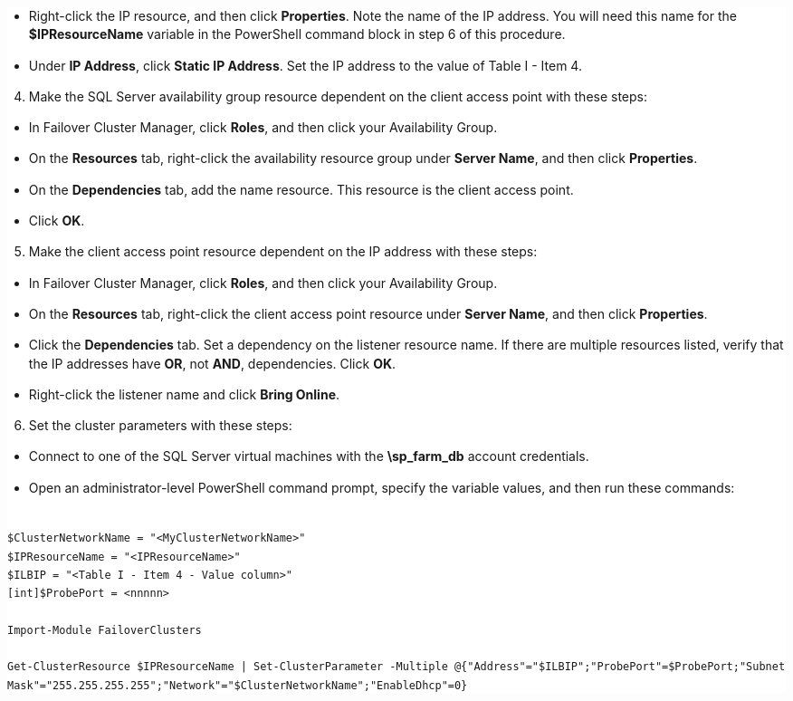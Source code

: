   - Right-click the IP resource, and then click **Properties**. Note the name of the IP address. You will need this name for the **$IPResourceName** variable in the PowerShell command block in step 6 of this procedure.
    
  
  - Under **IP Address**, click **Static IP Address**. Set the IP address to the value of Table I - Item 4.
    
  
4. Make the SQL Server availability group resource dependent on the client access point with these steps:
    
  - In Failover Cluster Manager, click **Roles**, and then click your Availability Group.
    
  
  - On the **Resources** tab, right-click the availability resource group under **Server Name**, and then click **Properties**.
    
  
  - On the **Dependencies** tab, add the name resource. This resource is the client access point.
    
  
  - Click **OK**.
    
  
5. Make the client access point resource dependent on the IP address with these steps:
    
  - In Failover Cluster Manager, click **Roles**, and then click your Availability Group.
    
  
  - On the **Resources** tab, right-click the client access point resource under **Server Name**, and then click **Properties**.
    
  
  - Click the **Dependencies** tab. Set a dependency on the listener resource name. If there are multiple resources listed, verify that the IP addresses have **OR**, not **AND**, dependencies. Click **OK**.
    
  
  - Right-click the listener name and click **Bring Online**.
    
  
6. Set the cluster parameters with these steps:
    
  - Connect to one of the SQL Server virtual machines with the <domain name> **\\sp_farm_db** account credentials.
    
  
  - Open an administrator-level PowerShell command prompt, specify the variable values, and then run these commands:
    
  

  ```
  
$ClusterNetworkName = "<MyClusterNetworkName>"
$IPResourceName = "<IPResourceName>"
$ILBIP = "<Table I - Item 4 - Value column>"
[int]$ProbePort = <nnnnn>

Import-Module FailoverClusters

Get-ClusterResource $IPResourceName | Set-ClusterParameter -Multiple @{"Address"="$ILBIP";"ProbePort"=$ProbePort;"SubnetMask"="255.255.255.255";"Network"="$ClusterNetworkName";"EnableDhcp"=0}

  ```
